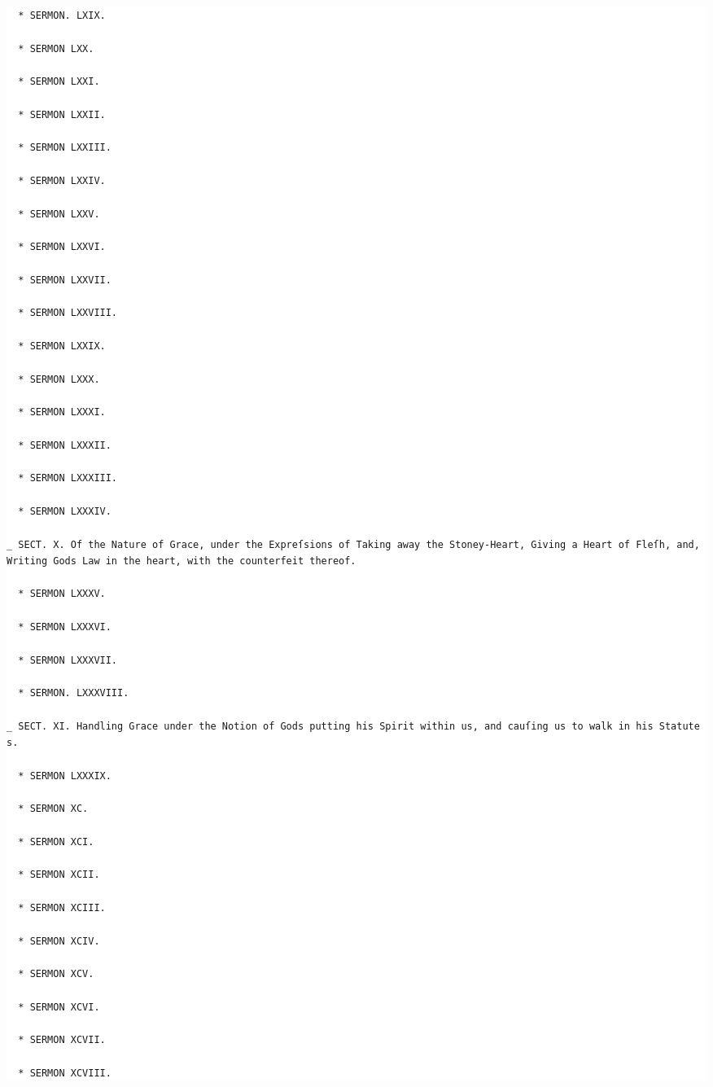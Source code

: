       * SERMON. LXIX.

      * SERMON LXX.

      * SERMON LXXI.

      * SERMON LXXII.

      * SERMON LXXIII.

      * SERMON LXXIV.

      * SERMON LXXV.

      * SERMON LXXVI.

      * SERMON LXXVII.

      * SERMON LXXVIII.

      * SERMON LXXIX.

      * SERMON LXXX.

      * SERMON LXXXI.

      * SERMON LXXXII.

      * SERMON LXXXIII.

      * SERMON LXXXIV.

    _ SECT. X. Of the Nature of Grace, under the Expreſsions of Taking away the Stoney-Heart, Giving a Heart of Fleſh, and, Writing Gods Law in the heart, with the counterfeit thereof.

      * SERMON LXXXV.

      * SERMON LXXXVI.

      * SERMON LXXXVII.

      * SERMON. LXXXVIII.

    _ SECT. XI. Handling Grace under the Notion of Gods putting his Spirit within us, and cauſing us to walk in his Statutes.

      * SERMON LXXXIX.

      * SERMON XC.

      * SERMON XCI.

      * SERMON XCII.

      * SERMON XCIII.

      * SERMON XCIV.

      * SERMON XCV.

      * SERMON XCVI.

      * SERMON XCVII.

      * SERMON XCVIII.
